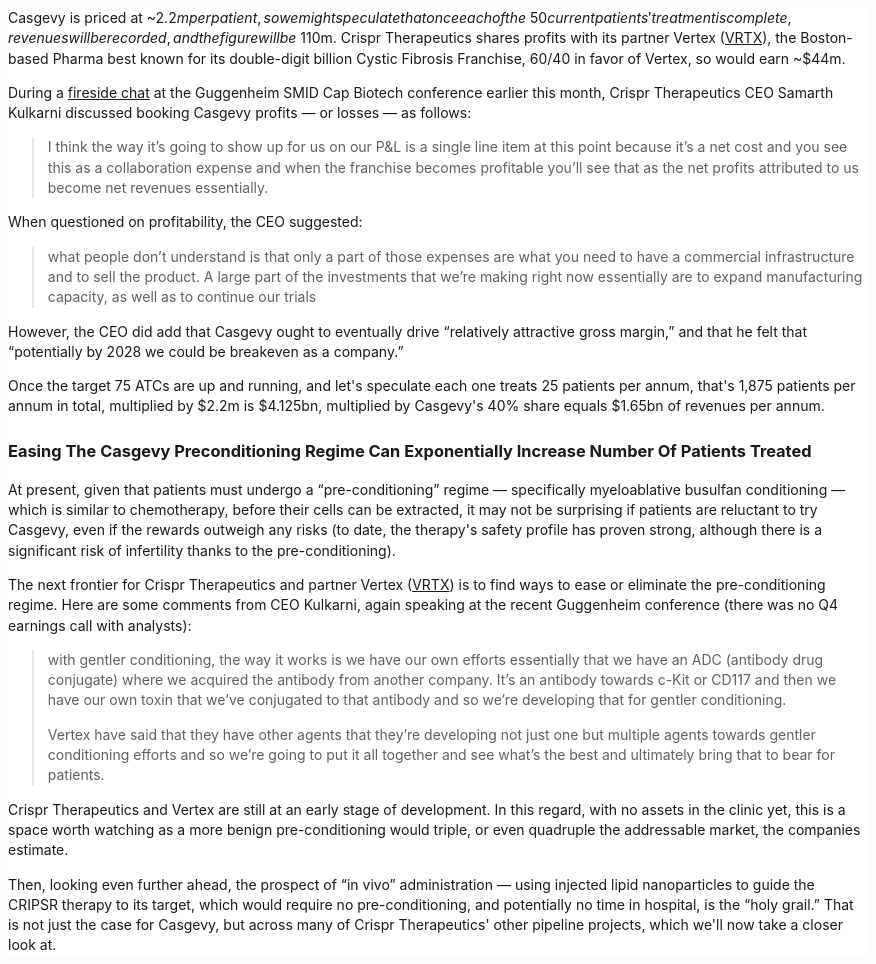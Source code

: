 Casgevy is priced at ~$2.2m per patient, so we might speculate that once each of the ~50 current patients' treatment is complete, revenues will be recorded, and the figure will be ~$110m. Crispr Therapeutics shares profits with its partner Vertex ([VRTX](https://seekingalpha.com/symbol/VRTX "Vertex Pharmaceuticals Incorporated")), the Boston-based Pharma best known for its double-digit billion Cystic Fibrosis Franchise, 60/40 in favor of Vertex, so would earn ~$44m.

During a [fireside chat](https://seekingalpha.com/article/4755267-crispr-therapeutics-ag-crsp-guggenheim-smid-cap-biotech-conference-transcript) at the Guggenheim SMID Cap Biotech conference earlier this month, Crispr Therapeutics CEO Samarth Kulkarni discussed booking Casgevy profits — or losses — as follows:

> I think the way it’s going to show up for us on our P&L is a single line item at this point because it’s a net cost and you see this as a collaboration expense and when the franchise becomes profitable you’ll see that as the net profits attributed to us become net revenues essentially.

When questioned on profitability, the CEO suggested:

> what people don’t understand is that only a part of those expenses are what you need to have a commercial infrastructure and to sell the product. A large part of the investments that we’re making right now essentially are to expand manufacturing capacity, as well as to continue our trials

However, the CEO did add that Casgevy ought to eventually drive “relatively attractive gross margin,” and that he felt that “potentially by 2028 we could be breakeven as a company.”

Once the target 75 ATCs are up and running, and let's speculate each one treats 25 patients per annum, that's 1,875 patients per annum in total, multiplied by $2.2m is $4.125bn, multiplied by Casgevy's 40% share equals $1.65bn of revenues per annum.

### Easing The Casgevy Preconditioning Regime Can Exponentially Increase Number Of Patients Treated

At present, given that patients must undergo a “pre-conditioning” regime — specifically myeloablative busulfan conditioning — which is similar to chemotherapy, before their cells can be extracted, it may not be surprising if patients are reluctant to try Casgevy, even if the rewards outweigh any risks (to date, the therapy's safety profile has proven strong, although there is a significant risk of infertility thanks to the pre-conditioning).

The next frontier for Crispr Therapeutics and partner Vertex ([VRTX](https://seekingalpha.com/symbol/VRTX "Vertex Pharmaceuticals Incorporated")) is to find ways to ease or eliminate the pre-conditioning regime. Here are some comments from CEO Kulkarni, again speaking at the recent Guggenheim conference (there was no Q4 earnings call with analysts):

> with gentler conditioning, the way it works is we have our own efforts essentially that we have an ADC (antibody drug conjugate) where we acquired the antibody from another company. It’s an antibody towards c-Kit or CD117 and then we have our own toxin that we’ve conjugated to that antibody and so we’re developing that for gentler conditioning.
> 
> Vertex have said that they have other agents that they’re developing not just one but multiple agents towards gentler conditioning efforts and so we’re going to put it all together and see what’s the best and ultimately bring that to bear for patients.

Crispr Therapeutics and Vertex are still at an early stage of development. In this regard, with no assets in the clinic yet, this is a space worth watching as a more benign pre-conditioning would triple, or even quadruple the addressable market, the companies estimate.

Then, looking even further ahead, the prospect of “in vivo” administration — using injected lipid nanoparticles to guide the CRIPSR therapy to its target, which would require no pre-conditioning, and potentially no time in hospital, is the “holy grail.” That is not just the case for Casgevy, but across many of Crispr Therapeutics' other pipeline projects, which we'll now take a closer look at.

